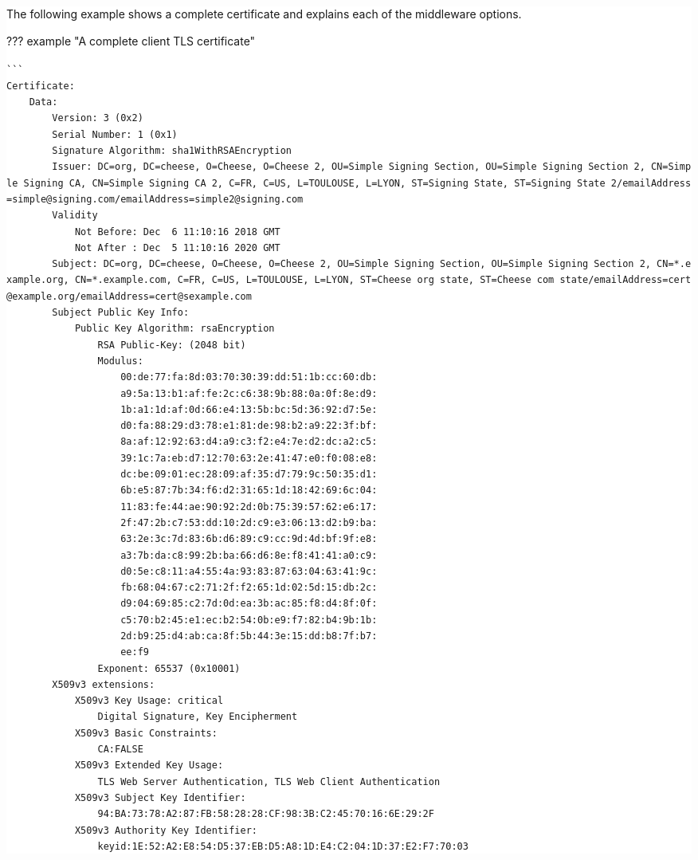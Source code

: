 The following example shows a complete certificate and explains each of the middleware options.

??? example "A complete client TLS certificate"

    ```
    Certificate:
        Data:
            Version: 3 (0x2)
            Serial Number: 1 (0x1)
            Signature Algorithm: sha1WithRSAEncryption
            Issuer: DC=org, DC=cheese, O=Cheese, O=Cheese 2, OU=Simple Signing Section, OU=Simple Signing Section 2, CN=Simple Signing CA, CN=Simple Signing CA 2, C=FR, C=US, L=TOULOUSE, L=LYON, ST=Signing State, ST=Signing State 2/emailAddress=simple@signing.com/emailAddress=simple2@signing.com
            Validity
                Not Before: Dec  6 11:10:16 2018 GMT
                Not After : Dec  5 11:10:16 2020 GMT
            Subject: DC=org, DC=cheese, O=Cheese, O=Cheese 2, OU=Simple Signing Section, OU=Simple Signing Section 2, CN=*.example.org, CN=*.example.com, C=FR, C=US, L=TOULOUSE, L=LYON, ST=Cheese org state, ST=Cheese com state/emailAddress=cert@example.org/emailAddress=cert@sexample.com
            Subject Public Key Info:
                Public Key Algorithm: rsaEncryption
                    RSA Public-Key: (2048 bit)
                    Modulus:
                        00:de:77:fa:8d:03:70:30:39:dd:51:1b:cc:60:db:
                        a9:5a:13:b1:af:fe:2c:c6:38:9b:88:0a:0f:8e:d9:
                        1b:a1:1d:af:0d:66:e4:13:5b:bc:5d:36:92:d7:5e:
                        d0:fa:88:29:d3:78:e1:81:de:98:b2:a9:22:3f:bf:
                        8a:af:12:92:63:d4:a9:c3:f2:e4:7e:d2:dc:a2:c5:
                        39:1c:7a:eb:d7:12:70:63:2e:41:47:e0:f0:08:e8:
                        dc:be:09:01:ec:28:09:af:35:d7:79:9c:50:35:d1:
                        6b:e5:87:7b:34:f6:d2:31:65:1d:18:42:69:6c:04:
                        11:83:fe:44:ae:90:92:2d:0b:75:39:57:62:e6:17:
                        2f:47:2b:c7:53:dd:10:2d:c9:e3:06:13:d2:b9:ba:
                        63:2e:3c:7d:83:6b:d6:89:c9:cc:9d:4d:bf:9f:e8:
                        a3:7b:da:c8:99:2b:ba:66:d6:8e:f8:41:41:a0:c9:
                        d0:5e:c8:11:a4:55:4a:93:83:87:63:04:63:41:9c:
                        fb:68:04:67:c2:71:2f:f2:65:1d:02:5d:15:db:2c:
                        d9:04:69:85:c2:7d:0d:ea:3b:ac:85:f8:d4:8f:0f:
                        c5:70:b2:45:e1:ec:b2:54:0b:e9:f7:82:b4:9b:1b:
                        2d:b9:25:d4:ab:ca:8f:5b:44:3e:15:dd:b8:7f:b7:
                        ee:f9
                    Exponent: 65537 (0x10001)
            X509v3 extensions:
                X509v3 Key Usage: critical
                    Digital Signature, Key Encipherment
                X509v3 Basic Constraints:
                    CA:FALSE
                X509v3 Extended Key Usage:
                    TLS Web Server Authentication, TLS Web Client Authentication
                X509v3 Subject Key Identifier:
                    94:BA:73:78:A2:87:FB:58:28:28:CF:98:3B:C2:45:70:16:6E:29:2F
                X509v3 Authority Key Identifier:
                    keyid:1E:52:A2:E8:54:D5:37:EB:D5:A8:1D:E4:C2:04:1D:37:E2:F7:70:03
